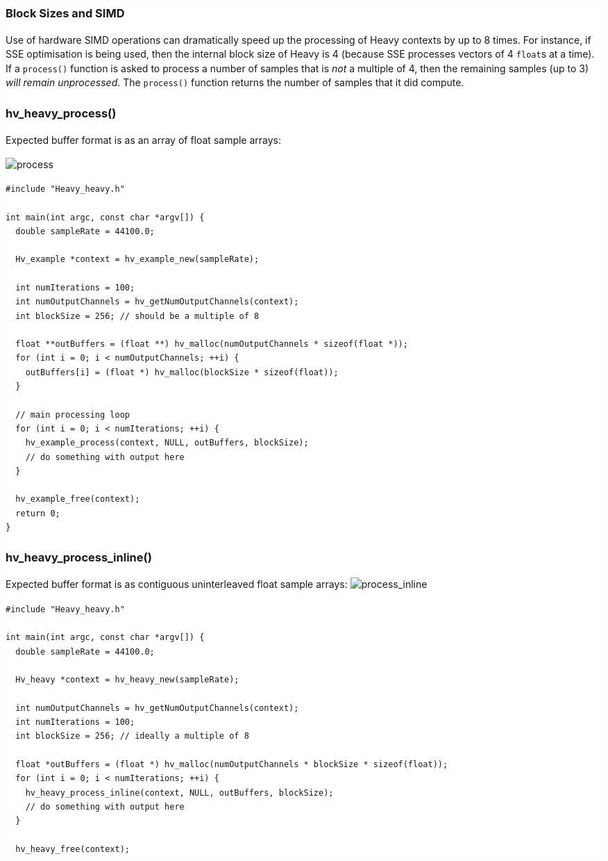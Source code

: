### Block Sizes and SIMD
Use of hardware SIMD operations can dramatically speed up the processing of Heavy contexts by up to 8 times. For instance, if SSE optimisation is being used, then the internal block size of Heavy is 4 (because SSE processes vectors of 4 `float`s at a time). If a `process()` function is asked to process a number of samples that is *not* a multiple of 4, then the remaining samples (up to 3) *will remain unprocessed*. The `process()` function returns the number of samples that it did compute.

### hv_heavy_process()
Expected buffer format is as an array of float sample arrays:

![process](img/docs_c_process.svg)

```
#include "Heavy_heavy.h"

int main(int argc, const char *argv[]) {
  double sampleRate = 44100.0;

  Hv_example *context = hv_example_new(sampleRate);

  int numIterations = 100;
  int numOutputChannels = hv_getNumOutputChannels(context);
  int blockSize = 256; // should be a multiple of 8

  float **outBuffers = (float **) hv_malloc(numOutputChannels * sizeof(float *));
  for (int i = 0; i < numOutputChannels; ++i) {
    outBuffers[i] = (float *) hv_malloc(blockSize * sizeof(float));
  }

  // main processing loop
  for (int i = 0; i < numIterations; ++i) {
    hv_example_process(context, NULL, outBuffers, blockSize);
    // do something with output here
  }

  hv_example_free(context);
  return 0;
}
```

### hv_heavy_process_inline()
Expected buffer format is as contiguous uninterleaved float sample arrays:
![process_inline](img/docs_c_process_inline.svg)

```
#include "Heavy_heavy.h"

int main(int argc, const char *argv[]) {
  double sampleRate = 44100.0;

  Hv_heavy *context = hv_heavy_new(sampleRate);

  int numOutputChannels = hv_getNumOutputChannels(context);
  int numIterations = 100;
  int blockSize = 256; // ideally a multiple of 8

  float *outBuffers = (float *) hv_malloc(numOutputChannels * blockSize * sizeof(float));
  for (int i = 0; i < numIterations; ++i) {
    hv_heavy_process_inline(context, NULL, outBuffers, blockSize);
    // do something with output here
  }

  hv_heavy_free(context);
```